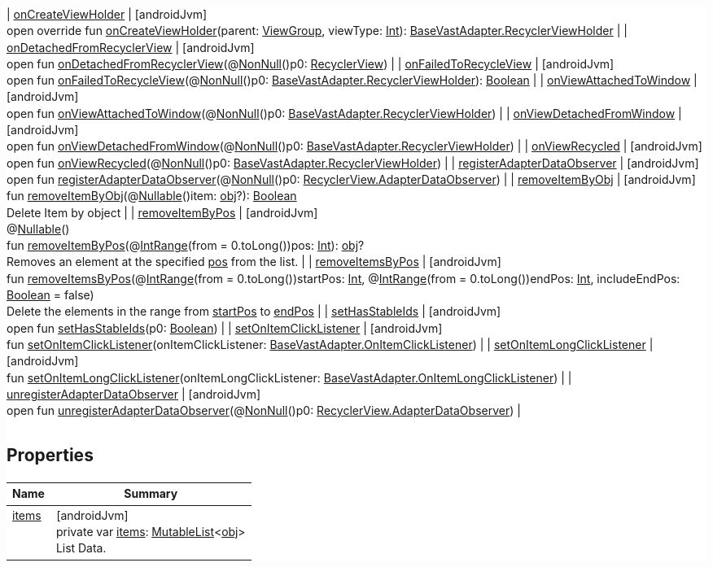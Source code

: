 | [onCreateViewHolder](on-create-view-holder.md) | [androidJvm]<br>open override fun [onCreateViewHolder](on-create-view-holder.md)(parent: [ViewGroup](https://developer.android.com/reference/kotlin/android/view/ViewGroup.html), viewType: [Int](https://kotlinlang.org/api/latest/jvm/stdlib/kotlin/-int/index.html)): [BaseVastAdapter.RecyclerViewHolder](-recycler-view-holder/index.md) |
| [onDetachedFromRecyclerView](../-base-vast-binding-adapter/index.md#-1201433889%2FFunctions%2F459025563) | [androidJvm]<br>open fun [onDetachedFromRecyclerView](../-base-vast-binding-adapter/index.md#-1201433889%2FFunctions%2F459025563)(@[NonNull](https://developer.android.com/reference/kotlin/androidx/annotation/NonNull.html)()p0: [RecyclerView](https://developer.android.com/reference/kotlin/androidx/recyclerview/widget/RecyclerView.html)) |
| [onFailedToRecycleView](index.md#2124257826%2FFunctions%2F459025563) | [androidJvm]<br>open fun [onFailedToRecycleView](index.md#2124257826%2FFunctions%2F459025563)(@[NonNull](https://developer.android.com/reference/kotlin/androidx/annotation/NonNull.html)()p0: [BaseVastAdapter.RecyclerViewHolder](-recycler-view-holder/index.md)): [Boolean](https://kotlinlang.org/api/latest/jvm/stdlib/kotlin/-boolean/index.html) |
| [onViewAttachedToWindow](index.md#-393110392%2FFunctions%2F459025563) | [androidJvm]<br>open fun [onViewAttachedToWindow](index.md#-393110392%2FFunctions%2F459025563)(@[NonNull](https://developer.android.com/reference/kotlin/androidx/annotation/NonNull.html)()p0: [BaseVastAdapter.RecyclerViewHolder](-recycler-view-holder/index.md)) |
| [onViewDetachedFromWindow](index.md#-1171619093%2FFunctions%2F459025563) | [androidJvm]<br>open fun [onViewDetachedFromWindow](index.md#-1171619093%2FFunctions%2F459025563)(@[NonNull](https://developer.android.com/reference/kotlin/androidx/annotation/NonNull.html)()p0: [BaseVastAdapter.RecyclerViewHolder](-recycler-view-holder/index.md)) |
| [onViewRecycled](index.md#-278628186%2FFunctions%2F459025563) | [androidJvm]<br>open fun [onViewRecycled](index.md#-278628186%2FFunctions%2F459025563)(@[NonNull](https://developer.android.com/reference/kotlin/androidx/annotation/NonNull.html)()p0: [BaseVastAdapter.RecyclerViewHolder](-recycler-view-holder/index.md)) |
| [registerAdapterDataObserver](../-base-vast-binding-adapter/index.md#-149943229%2FFunctions%2F459025563) | [androidJvm]<br>open fun [registerAdapterDataObserver](../-base-vast-binding-adapter/index.md#-149943229%2FFunctions%2F459025563)(@[NonNull](https://developer.android.com/reference/kotlin/androidx/annotation/NonNull.html)()p0: [RecyclerView.AdapterDataObserver](https://developer.android.com/reference/kotlin/androidx/recyclerview/widget/RecyclerView.AdapterDataObserver.html)) |
| [removeItemByObj](remove-item-by-obj.md) | [androidJvm]<br>fun [removeItemByObj](remove-item-by-obj.md)(@[Nullable](https://developer.android.com/reference/kotlin/androidx/annotation/Nullable.html)()item: [obj](index.md)?): [Boolean](https://kotlinlang.org/api/latest/jvm/stdlib/kotlin/-boolean/index.html)<br>Delete Item by object |
| [removeItemByPos](remove-item-by-pos.md) | [androidJvm]<br>@[Nullable](https://developer.android.com/reference/kotlin/androidx/annotation/Nullable.html)()<br>fun [removeItemByPos](remove-item-by-pos.md)(@[IntRange](https://developer.android.com/reference/kotlin/androidx/annotation/IntRange.html)(from = 0.toLong())pos: [Int](https://kotlinlang.org/api/latest/jvm/stdlib/kotlin/-int/index.html)): [obj](index.md)?<br>Removes an element at the specified [pos](remove-item-by-pos.md) from the list. |
| [removeItemsByPos](remove-items-by-pos.md) | [androidJvm]<br>fun [removeItemsByPos](remove-items-by-pos.md)(@[IntRange](https://developer.android.com/reference/kotlin/androidx/annotation/IntRange.html)(from = 0.toLong())startPos: [Int](https://kotlinlang.org/api/latest/jvm/stdlib/kotlin/-int/index.html), @[IntRange](https://developer.android.com/reference/kotlin/androidx/annotation/IntRange.html)(from = 0.toLong())endPos: [Int](https://kotlinlang.org/api/latest/jvm/stdlib/kotlin/-int/index.html), includeEndPos: [Boolean](https://kotlinlang.org/api/latest/jvm/stdlib/kotlin/-boolean/index.html) = false)<br>Delete the elements in the range from [startPos](remove-items-by-pos.md) to [endPos](remove-items-by-pos.md) |
| [setHasStableIds](../-base-vast-binding-adapter/index.md#1991189249%2FFunctions%2F459025563) | [androidJvm]<br>open fun [setHasStableIds](../-base-vast-binding-adapter/index.md#1991189249%2FFunctions%2F459025563)(p0: [Boolean](https://kotlinlang.org/api/latest/jvm/stdlib/kotlin/-boolean/index.html)) |
| [setOnItemClickListener](set-on-item-click-listener.md) | [androidJvm]<br>fun [setOnItemClickListener](set-on-item-click-listener.md)(onItemClickListener: [BaseVastAdapter.OnItemClickListener](-on-item-click-listener/index.md)) |
| [setOnItemLongClickListener](set-on-item-long-click-listener.md) | [androidJvm]<br>fun [setOnItemLongClickListener](set-on-item-long-click-listener.md)(onItemLongClickListener: [BaseVastAdapter.OnItemLongClickListener](-on-item-long-click-listener/index.md)) |
| [unregisterAdapterDataObserver](../-base-vast-binding-adapter/index.md#607934410%2FFunctions%2F459025563) | [androidJvm]<br>open fun [unregisterAdapterDataObserver](../-base-vast-binding-adapter/index.md#607934410%2FFunctions%2F459025563)(@[NonNull](https://developer.android.com/reference/kotlin/androidx/annotation/NonNull.html)()p0: [RecyclerView.AdapterDataObserver](https://developer.android.com/reference/kotlin/androidx/recyclerview/widget/RecyclerView.AdapterDataObserver.html)) |

## Properties

| Name | Summary |
|---|---|
| [items](items.md) | [androidJvm]<br>private var [items](items.md): [MutableList](https://kotlinlang.org/api/latest/jvm/stdlib/kotlin.collections/-mutable-list/index.html)<[obj](index.md)><br>List Data. |